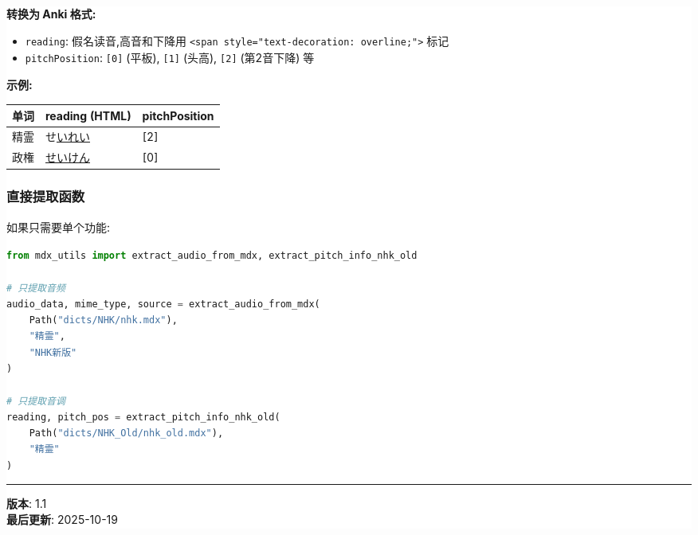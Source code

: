**转换为 Anki 格式:**
- `reading`: 假名读音,高音和下降用 `<span style="text-decoration: overline;">` 标记
- `pitchPosition`: `[0]` (平板), `[1]` (头高), `[2]` (第2音下降) 等

**示例:**

| 单词 | reading (HTML) | pitchPosition |
|------|----------------|---------------|
| 精霊 | せ<u>いれい</u> | [2] |
| 政権 | <u>せいけん</u> | [0] |

### 直接提取函数

如果只需要单个功能:

```python
from mdx_utils import extract_audio_from_mdx, extract_pitch_info_nhk_old

# 只提取音频
audio_data, mime_type, source = extract_audio_from_mdx(
    Path("dicts/NHK/nhk.mdx"),
    "精霊",
    "NHK新版"
)

# 只提取音调
reading, pitch_pos = extract_pitch_info_nhk_old(
    Path("dicts/NHK_Old/nhk_old.mdx"),
    "精霊"
)
```

---

**版本**: 1.1  
**最后更新**: 2025-10-19
